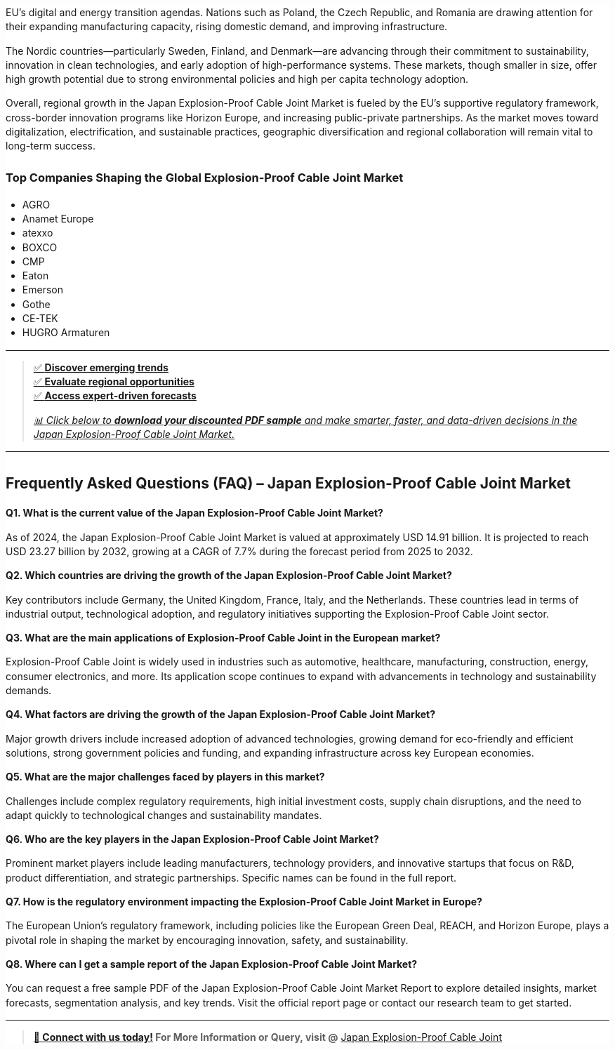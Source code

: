 EU&rsquo;s digital and energy transition agendas. Nations such as Poland, the Czech Republic, and Romania are drawing attention for their expanding manufacturing capacity, rising domestic demand, and improving infrastructure.</p><p>The Nordic countries&mdash;particularly Sweden, Finland, and Denmark&mdash;are advancing through their commitment to sustainability, innovation in clean technologies, and early adoption of high-performance systems. These markets, though smaller in size, offer high growth potential due to strong environmental policies and high per capita technology adoption.</p><p>Overall, regional growth in the Japan Explosion-Proof Cable Joint Market is fueled by the EU&rsquo;s supportive regulatory framework, cross-border innovation programs like Horizon Europe, and increasing public-private partnerships. As the market moves toward digitalization, electrification, and sustainable practices, geographic diversification and regional collaboration will remain vital to long-term success.</p><p><h3>Top Companies Shaping the Global Explosion-Proof Cable Joint Market </h3><ul><li>AGRO</li><li>Anamet Europe</li><li>atexxo</li><li>BOXCO</li><li>CMP</li><li>Eaton</li><li>Emerson</li><li>Gothe</li><li>CE-TEK</li><li>HUGRO Armaturen</li></ul></p><hr /><blockquote><p><a href="https://www.marketresearchintellect.com/ask-for-discount/?rid=945480&amp;amp;utm_source=Github-JP&amp;amp;utm_medium=828">✅ <strong data-start="617" data-end="645">Discover emerging trends</strong></a><br data-start="645" data-end="648" /><a href="https://www.marketresearchintellect.com/ask-for-discount/?rid=945480&amp;amp;utm_source=Github-JP&amp;amp;utm_medium=828"> ✅ <strong data-start="650" data-end="685">Evaluate regional opportunities</strong></a><br data-start="685" data-end="688" /><a href="https://www.marketresearchintellect.com/ask-for-discount/?rid=945480&amp;amp;utm_source=Github-JP&amp;amp;utm_medium=828"> ✅ <strong data-start="690" data-end="724">Access expert-driven forecasts</strong></a></p><p class="" data-start="728" data-end="864"><em><a href="https://www.marketresearchintellect.com/ask-for-discount/?rid=945480&amp;amp;utm_source=Github-JP&amp;amp;utm_medium=828">📊 Click below to <strong data-start="746" data-end="785">download your discounted PDF sample</strong> and make smarter, faster, and data-driven decisions in the Japan Explosion-Proof Cable Joint Market.</a></em></p></blockquote><hr /><h2>Frequently Asked Questions (FAQ) &ndash; Japan Explosion-Proof Cable Joint Market</h2><p><strong>Q1. What is the current value of the Japan Explosion-Proof Cable Joint Market?</strong></p><p>As of 2024, the Japan Explosion-Proof Cable Joint Market is valued at approximately USD 14.91 billion. It is projected to reach USD 23.27 billion by 2032, growing at a CAGR of 7.7% during the forecast period from 2025 to 2032.</p><p><strong>Q2. Which countries are driving the growth of the Japan Explosion-Proof Cable Joint Market?</strong></p><p>Key contributors include Germany, the United Kingdom, France, Italy, and the Netherlands. These countries lead in terms of industrial output, technological adoption, and regulatory initiatives supporting the Explosion-Proof Cable Joint sector.</p><p><strong>Q3. What are the main applications of Explosion-Proof Cable Joint in the European market?</strong></p><p>Explosion-Proof Cable Joint is widely used in industries such as automotive, healthcare, manufacturing, construction, energy, consumer electronics, and more. Its application scope continues to expand with advancements in technology and sustainability demands.</p><p><strong>Q4. What factors are driving the growth of the Japan Explosion-Proof Cable Joint Market?</strong></p><p>Major growth drivers include increased adoption of advanced technologies, growing demand for eco-friendly and efficient solutions, strong government policies and funding, and expanding infrastructure across key European economies.</p><p><strong>Q5. What are the major challenges faced by players in this market?</strong></p><p>Challenges include complex regulatory requirements, high initial investment costs, supply chain disruptions, and the need to adapt quickly to technological changes and sustainability mandates.</p><p><strong>Q6. Who are the key players in the Japan Explosion-Proof Cable Joint Market?</strong></p><p>Prominent market players include leading manufacturers, technology providers, and innovative startups that focus on R&amp;D, product differentiation, and strategic partnerships. Specific names can be found in the full report.</p><p><strong>Q7. How is the regulatory environment impacting the Explosion-Proof Cable Joint Market in Europe?</strong></p><p>The European Union&rsquo;s regulatory framework, including policies like the European Green Deal, REACH, and Horizon Europe, plays a pivotal role in shaping the market by encouraging innovation, safety, and sustainability.</p><p><strong>Q8. Where can I get a sample report of the Japan Explosion-Proof Cable Joint Market?</strong></p><p>You can request a free sample PDF of the Japan Explosion-Proof Cable Joint Market Report to explore detailed insights, market forecasts, segmentation analysis, and key trends. Visit the official report page or contact our research team to get started.</p><hr /><blockquote><p><span class="font-[700]"><strong><a href="https://www.marketresearchintellect.com/product/global-explosion-proof-cable-joint-market/?utm_source=Linkedin&utm_medium=828">📩 Connect with us today!</a> For More Information or Query, visit&nbsp;@</strong>&nbsp;</span><span class="font-[700]"><a href="https://www.marketresearchintellect.com/product/global-explosion-proof-cable-joint-market/?utm_source=Linkedin&utm_medium=828" target="_blank" data-tracking-control-name="article-ssr-frontend-pulse_little-text-block" data-tracking-will-navigate="" data-test-link="">Japan Explosion-Proof Cable Joint